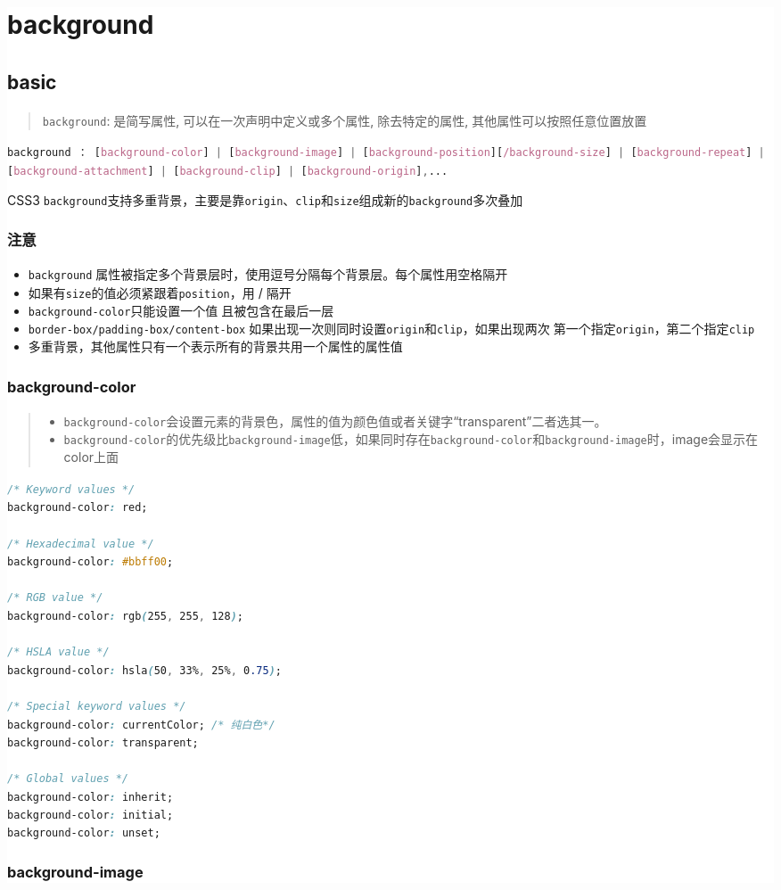 # background

## basic

> `background`: 是简写属性, 可以在一次声明中定义或多个属性, 除去特定的属性, 其他属性可以按照任意位置放置

```css
background ： [background-color] | [background-image] | [background-position][/background-size] | [background-repeat] | [background-attachment] | [background-clip] | [background-origin],...
```

CSS3 `background`支持多重背景，主要是靠`origin`、`clip`和`size`组成新的`background`多次叠加

### 注意

- `background` 属性被指定多个背景层时，使用逗号分隔每个背景层。每个属性用空格隔开
- 如果有`size`的值必须紧跟着`position`，用 / 隔开
- `background-color`只能设置一个值 且被包含在最后一层
- `border-box/padding-box/content-box` 如果出现一次则同时设置`origin`和`clip`，如果出现两次 第一个指定`origin`，第二个指定`clip`
- 多重背景，其他属性只有一个表示所有的背景共用一个属性的属性值

### background-color

> - `background-color`会设置元素的背景色，属性的值为颜色值或者关键字“transparent”二者选其一。
> - `background-color`的优先级比`background-image`低，如果同时存在`background-color`和`background-image`时，image会显示在color上面

```css
/* Keyword values */
background-color: red;

/* Hexadecimal value */
background-color: #bbff00;

/* RGB value */
background-color: rgb(255, 255, 128);

/* HSLA value */
background-color: hsla(50, 33%, 25%, 0.75);

/* Special keyword values */
background-color: currentColor; /* 纯白色*/
background-color: transparent;

/* Global values */
background-color: inherit;
background-color: initial;
background-color: unset;
```

### background-image
